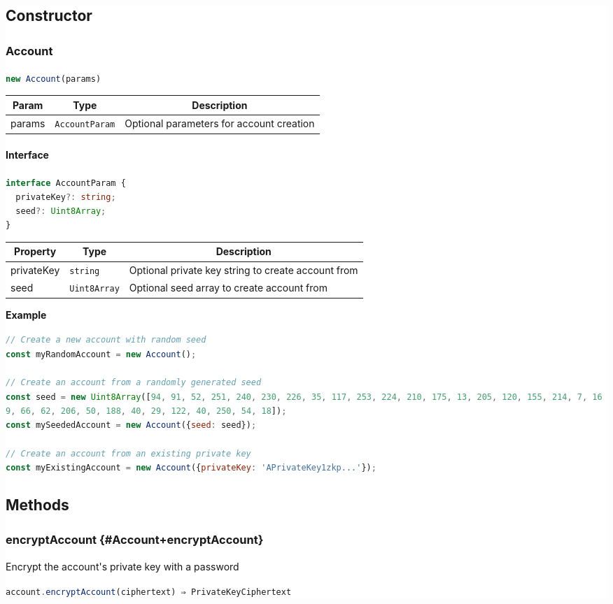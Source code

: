 ## Constructor

<a name="new_Account_new"></a>

### Account

```javascript
new Account(params)
```

| Param | Type | Description |
| --- | --- | --- |
| params | <code>AccountParam</code> | Optional parameters for account creation |

#### Interface

```typescript
interface AccountParam {
  privateKey?: string;
  seed?: Uint8Array;
}
```

| Property | Type | Description |
| --- | --- | --- |
| privateKey | <code>string</code> | Optional private key string to create account from |
| seed | <code>Uint8Array</code> | Optional seed array to create account from |

**Example**  
```js
// Create a new account with random seed
const myRandomAccount = new Account();

// Create an account from a randomly generated seed
const seed = new Uint8Array([94, 91, 52, 251, 240, 230, 226, 35, 117, 253, 224, 210, 175, 13, 205, 120, 155, 214, 7, 169, 66, 62, 206, 50, 188, 40, 29, 122, 40, 250, 54, 18]);
const mySeededAccount = new Account({seed: seed});

// Create an account from an existing private key
const myExistingAccount = new Account({privateKey: 'APrivateKey1zkp...'});
```

## Methods

<a name="Account+encryptAccount"></a>

### encryptAccount {#Account+encryptAccount}

<p>Encrypt the account's private key with a password</p>

```javascript
account.encryptAccount(ciphertext) ⇒ PrivateKeyCiphertext
```
